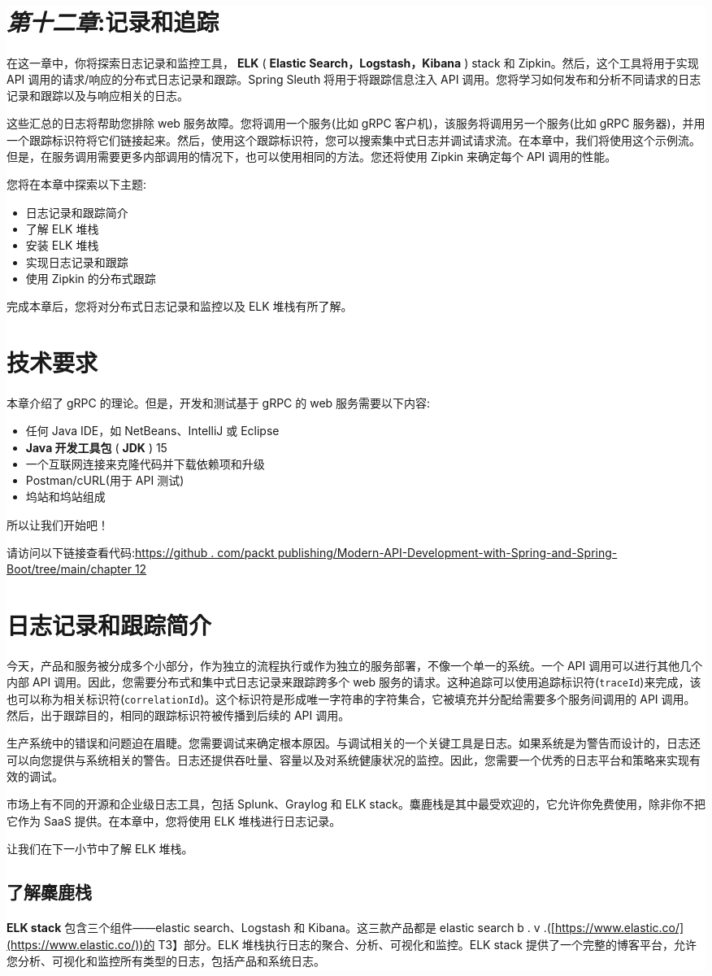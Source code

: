# *第十二章*:记录和追踪

在这一章中，你将探索日志记录和监控工具， **ELK** ( **Elastic Search，Logstash，Kibana** ) stack 和 Zipkin。然后，这个工具将用于实现 API 调用的请求/响应的分布式日志记录和跟踪。Spring Sleuth 将用于将跟踪信息注入 API 调用。您将学习如何发布和分析不同请求的日志记录和跟踪以及与响应相关的日志。

这些汇总的日志将帮助您排除 web 服务故障。您将调用一个服务(比如 gRPC 客户机)，该服务将调用另一个服务(比如 gRPC 服务器)，并用一个跟踪标识符将它们链接起来。然后，使用这个跟踪标识符，您可以搜索集中式日志并调试请求流。在本章中，我们将使用这个示例流。但是，在服务调用需要更多内部调用的情况下，也可以使用相同的方法。您还将使用 Zipkin 来确定每个 API 调用的性能。

您将在本章中探索以下主题:

*   日志记录和跟踪简介
*   了解 ELK 堆栈
*   安装 ELK 堆栈
*   实现日志记录和跟踪
*   使用 Zipkin 的分布式跟踪

完成本章后，您将对分布式日志记录和监控以及 ELK 堆栈有所了解。

# 技术要求

本章介绍了 gRPC 的理论。但是，开发和测试基于 gRPC 的 web 服务需要以下内容:

*   任何 Java IDE，如 NetBeans、IntelliJ 或 Eclipse
*   **Java 开发工具包** ( **JDK** ) 15
*   一个互联网连接来克隆代码并下载依赖项和升级
*   Postman/cURL(用于 API 测试)
*   坞站和坞站组成

所以让我们开始吧！

请访问以下链接查看代码:[https://github . com/packt publishing/Modern-API-Development-with-Spring-and-Spring-Boot/tree/main/chapter 12](https://github.com/PacktPublishing/Modern-API-Development-with-Spring-and-Spring-Boot/tree/main/Chapter12)

# 日志记录和跟踪简介

今天，产品和服务被分成多个小部分，作为独立的流程执行或作为独立的服务部署，不像一个单一的系统。一个 API 调用可以进行其他几个内部 API 调用。因此，您需要分布式和集中式日志记录来跟踪跨多个 web 服务的请求。这种追踪可以使用追踪标识符(`traceId`)来完成，该也可以称为相关标识符(`correlationId`)。这个标识符是形成唯一字符串的字符集合，它被填充并分配给需要多个服务间调用的 API 调用。然后，出于跟踪目的，相同的跟踪标识符被传播到后续的 API 调用。

生产系统中的错误和问题迫在眉睫。您需要调试来确定根本原因。与调试相关的一个关键工具是日志。如果系统是为警告而设计的，日志还可以向您提供与系统相关的警告。日志还提供吞吐量、容量以及对系统健康状况的监控。因此，您需要一个优秀的日志平台和策略来实现有效的调试。

市场上有不同的开源和企业级日志工具，包括 Splunk、Graylog 和 ELK stack。麋鹿栈是其中最受欢迎的，它允许你免费使用，除非你不把它作为 SaaS 提供。在本章中，您将使用 ELK 堆栈进行日志记录。

让我们在下一小节中了解 ELK 堆栈。

## 了解麋鹿栈

**ELK stack** 包含三个组件——elastic search、Logstash 和 Kibana。这三款产品都是 elastic search b . v .([https://www.elastic.co/](https://www.elastic.co/))的 T3】部分。ELK 堆栈执行日志的聚合、分析、可视化和监控。ELK stack 提供了一个完整的博客平台，允许您分析、可视化和监控所有类型的日志，包括产品和系统日志。
